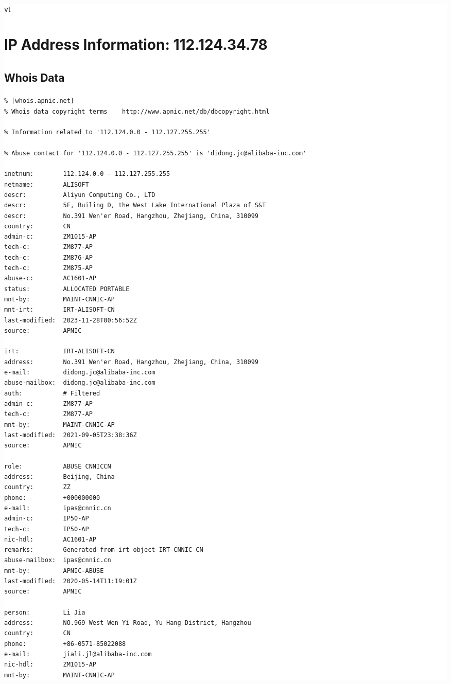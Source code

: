 vt
# IP Address Information: 112.124.34.78

## Whois Data
```
% [whois.apnic.net]
% Whois data copyright terms    http://www.apnic.net/db/dbcopyright.html

% Information related to '112.124.0.0 - 112.127.255.255'

% Abuse contact for '112.124.0.0 - 112.127.255.255' is 'didong.jc@alibaba-inc.com'

inetnum:        112.124.0.0 - 112.127.255.255
netname:        ALISOFT
descr:          Aliyun Computing Co., LTD
descr:          5F, Builing D, the West Lake International Plaza of S&T
descr:          No.391 Wen'er Road, Hangzhou, Zhejiang, China, 310099
country:        CN
admin-c:        ZM1015-AP
tech-c:         ZM877-AP
tech-c:         ZM876-AP
tech-c:         ZM875-AP
abuse-c:        AC1601-AP
status:         ALLOCATED PORTABLE
mnt-by:         MAINT-CNNIC-AP
mnt-irt:        IRT-ALISOFT-CN
last-modified:  2023-11-28T00:56:52Z
source:         APNIC

irt:            IRT-ALISOFT-CN
address:        No.391 Wen'er Road, Hangzhou, Zhejiang, China, 310099
e-mail:         didong.jc@alibaba-inc.com
abuse-mailbox:  didong.jc@alibaba-inc.com
auth:           # Filtered
admin-c:        ZM877-AP
tech-c:         ZM877-AP
mnt-by:         MAINT-CNNIC-AP
last-modified:  2021-09-05T23:38:36Z
source:         APNIC

role:           ABUSE CNNICCN
address:        Beijing, China
country:        ZZ
phone:          +000000000
e-mail:         ipas@cnnic.cn
admin-c:        IP50-AP
tech-c:         IP50-AP
nic-hdl:        AC1601-AP
remarks:        Generated from irt object IRT-CNNIC-CN
abuse-mailbox:  ipas@cnnic.cn
mnt-by:         APNIC-ABUSE
last-modified:  2020-05-14T11:19:01Z
source:         APNIC

person:         Li Jia
address:        NO.969 West Wen Yi Road, Yu Hang District, Hangzhou
country:        CN
phone:          +86-0571-85022088
e-mail:         jiali.jl@alibaba-inc.com
nic-hdl:        ZM1015-AP
mnt-by:         MAINT-CNNIC-AP
```